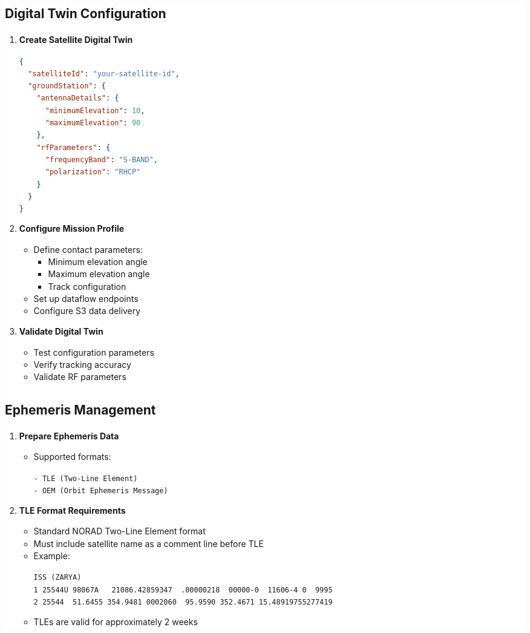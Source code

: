 ## Digital Twin Configuration

1. **Create Satellite Digital Twin**
   ```json
   {
     "satelliteId": "your-satellite-id",
     "groundStation": {
       "antennaDetails": {
         "minimumElevation": 10,
         "maximumElevation": 90
       },
       "rfParameters": {
         "frequencyBand": "S-BAND",
         "polarization": "RHCP"
       }
     }
   }
   ```

2. **Configure Mission Profile**
   - Define contact parameters:
     - Minimum elevation angle
     - Maximum elevation angle
     - Track configuration
   - Set up dataflow endpoints
   - Configure S3 data delivery

3. **Validate Digital Twin**
   - Test configuration parameters
   - Verify tracking accuracy
   - Validate RF parameters

## Ephemeris Management

1. **Prepare Ephemeris Data**
   - Supported formats:
     ```
     - TLE (Two-Line Element)
     - OEM (Orbit Ephemeris Message)
     ```

2. **TLE Format Requirements**
   - Standard NORAD Two-Line Element format
   - Must include satellite name as a comment line before TLE
   - Example:
     ```
     ISS (ZARYA)
     1 25544U 98067A   21086.42859347  .00000218  00000-0  11606-4 0  9995
     2 25544  51.6455 354.9481 0002060  95.9590 352.4671 15.48919755277419
     ```
   - TLEs are valid for approximately 2 weeks
